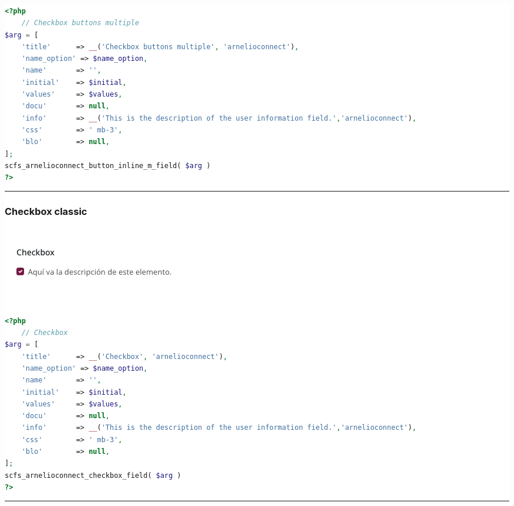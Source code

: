 ```php
<?php
    // Checkbox buttons multiple
$arg = [
    'title'      => __('Checkbox buttons multiple', 'arnelioconnect'),
    'name_option' => $name_option,
    'name'       => '',
    'initial'    => $initial,
    'values'     => $values,
    'docu'       => null,
    'info'       => __('This is the description of the user information field.','arnelioconnect'),
    'css'        => ' mb-3',
    'blo'        => null,
];
scfs_arnelioconnect_button_inline_m_field( $arg )
?>
```

---


### Checkbox classic
<img width="" src="img/checkbox.png" alt="Vista previa">

```php
<?php
    // Checkbox
$arg = [
    'title'      => __('Checkbox', 'arnelioconnect'),
    'name_option' => $name_option,
    'name'       => '',
    'initial'    => $initial,
    'values'     => $values,
    'docu'       => null,
    'info'       => __('This is the description of the user information field.','arnelioconnect'),
    'css'        => ' mb-3',
    'blo'        => null,
];
scfs_arnelioconnect_checkbox_field( $arg )
?>
```


---




